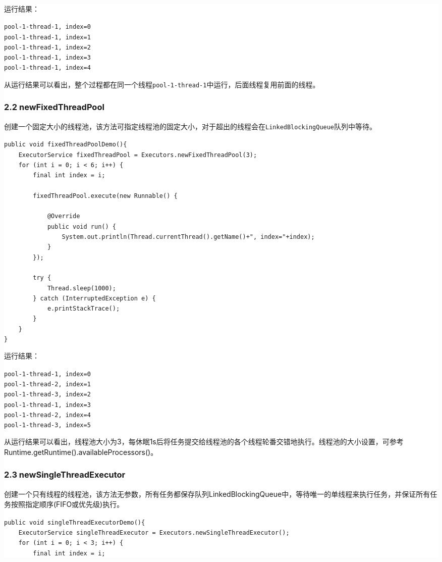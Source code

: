 运行结果：

	pool-1-thread-1, index=0
	pool-1-thread-1, index=1
	pool-1-thread-1, index=2
	pool-1-thread-1, index=3
	pool-1-thread-1, index=4

从运行结果可以看出，整个过程都在同一个线程`pool-1-thread-1`中运行，后面线程复用前面的线程。

### 2.2 newFixedThreadPool

创建一个固定大小的线程池，该方法可指定线程池的固定大小，对于超出的线程会在`LinkedBlockingQueue`队列中等待。

    public void fixedThreadPoolDemo(){
        ExecutorService fixedThreadPool = Executors.newFixedThreadPool(3);
        for (int i = 0; i < 6; i++) {
            final int index = i;
            
            fixedThreadPool.execute(new Runnable() {
         
                @Override
                public void run() {
                    System.out.println(Thread.currentThread().getName()+", index="+index);
                }
            });
            
            try {
                Thread.sleep(1000);
            } catch (InterruptedException e) {
                e.printStackTrace();
            }
        }
    }

运行结果：

	pool-1-thread-1, index=0
	pool-1-thread-2, index=1
	pool-1-thread-3, index=2
	pool-1-thread-1, index=3
	pool-1-thread-2, index=4
	pool-1-thread-3, index=5

从运行结果可以看出，线程池大小为3，每休眠1s后将任务提交给线程池的各个线程轮番交错地执行。线程池的大小设置，可参考Runtime.getRuntime().availableProcessors()。

### 2.3 newSingleThreadExecutor

创建一个只有线程的线程池，该方法无参数，所有任务都保存队列LinkedBlockingQueue中，等待唯一的单线程来执行任务，并保证所有任务按照指定顺序(FIFO或优先级)执行。

    public void singleThreadExecutorDemo(){
        ExecutorService singleThreadExecutor = Executors.newSingleThreadExecutor();
        for (int i = 0; i < 3; i++) {
            final int index = i;
            